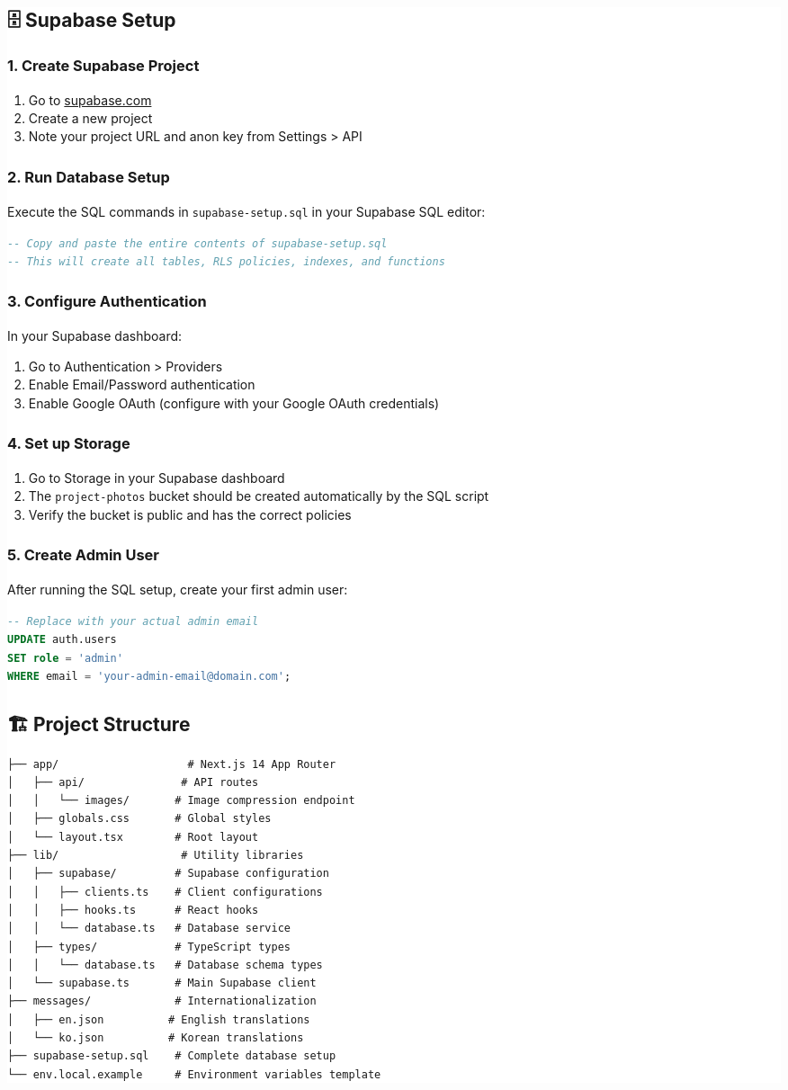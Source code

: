 ## 🗄️ Supabase Setup

### 1. Create Supabase Project
1. Go to [supabase.com](https://supabase.com)
2. Create a new project
3. Note your project URL and anon key from Settings > API

### 2. Run Database Setup
Execute the SQL commands in `supabase-setup.sql` in your Supabase SQL editor:

```sql
-- Copy and paste the entire contents of supabase-setup.sql
-- This will create all tables, RLS policies, indexes, and functions
```

### 3. Configure Authentication
In your Supabase dashboard:
1. Go to Authentication > Providers
2. Enable Email/Password authentication
3. Enable Google OAuth (configure with your Google OAuth credentials)

### 4. Set up Storage
1. Go to Storage in your Supabase dashboard
2. The `project-photos` bucket should be created automatically by the SQL script
3. Verify the bucket is public and has the correct policies

### 5. Create Admin User
After running the SQL setup, create your first admin user:

```sql
-- Replace with your actual admin email
UPDATE auth.users 
SET role = 'admin' 
WHERE email = 'your-admin-email@domain.com';
```

## 🏗️ Project Structure

```
├── app/                    # Next.js 14 App Router
│   ├── api/               # API routes
│   │   └── images/       # Image compression endpoint
│   ├── globals.css       # Global styles
│   └── layout.tsx        # Root layout
├── lib/                   # Utility libraries
│   ├── supabase/         # Supabase configuration
│   │   ├── clients.ts    # Client configurations
│   │   ├── hooks.ts      # React hooks
│   │   └── database.ts   # Database service
│   ├── types/            # TypeScript types
│   │   └── database.ts   # Database schema types
│   └── supabase.ts       # Main Supabase client
├── messages/             # Internationalization
│   ├── en.json          # English translations
│   └── ko.json          # Korean translations
├── supabase-setup.sql    # Complete database setup
└── env.local.example     # Environment variables template
```
